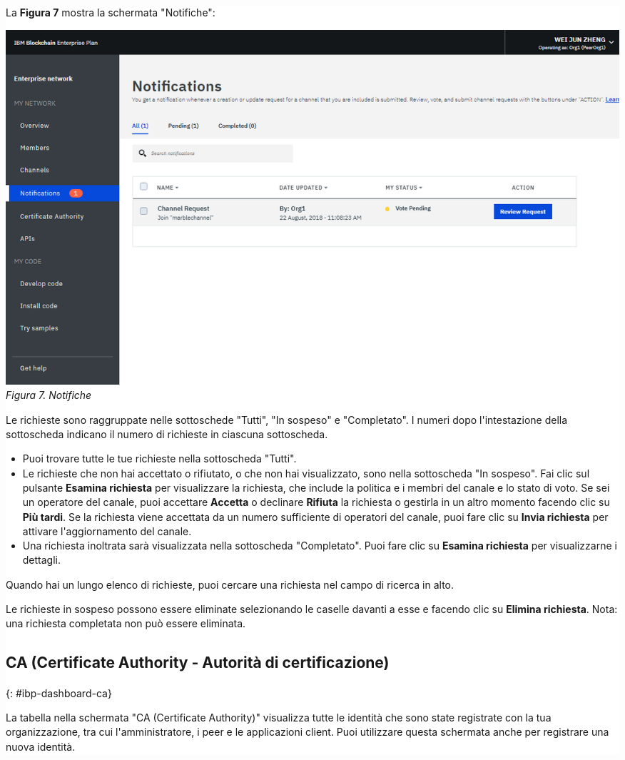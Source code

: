 La **Figura 7** mostra la schermata "Notifiche":

![Notifiche](images/notifications.png "Notifiche")
*Figura 7. Notifiche*

Le richieste sono raggruppate nelle sottoschede "Tutti", "In sospeso" e "Completato". I numeri dopo l'intestazione della sottoscheda indicano il numero di richieste in ciascuna sottoscheda.
   * Puoi trovare tutte le tue richieste nella sottoscheda "Tutti".
   * Le richieste che non hai accettato o rifiutato, o che non hai visualizzato, sono nella sottoscheda "In sospeso". Fai clic sul pulsante **Esamina richiesta** per visualizzare la richiesta, che include la politica e i membri del canale e lo stato di voto. Se sei un operatore del canale, puoi accettare **Accetta** o declinare **Rifiuta** la richiesta o gestirla in un altro momento facendo clic su **Più tardi**. Se la richiesta viene accettata da un numero sufficiente di operatori del canale, puoi fare clic su **Invia richiesta** per attivare l'aggiornamento del canale.
   * Una richiesta inoltrata sarà visualizzata nella sottoscheda "Completato". Puoi fare clic su **Esamina richiesta** per visualizzarne i dettagli.

Quando hai un lungo elenco di richieste, puoi cercare una richiesta nel campo di ricerca in alto.

Le richieste in sospeso possono essere eliminate selezionando le caselle davanti a esse e facendo clic su **Elimina richiesta**. Nota: una richiesta completata non può essere eliminata.

## CA (Certificate Authority - Autorità di certificazione)
{: #ibp-dashboard-ca}

La tabella nella schermata "CA (Certificate Authority)" visualizza tutte le identità che sono state registrate con la tua organizzazione, tra cui l'amministratore, i peer e le applicazioni client. Puoi utilizzare questa schermata anche per registrare una nuova identità.
